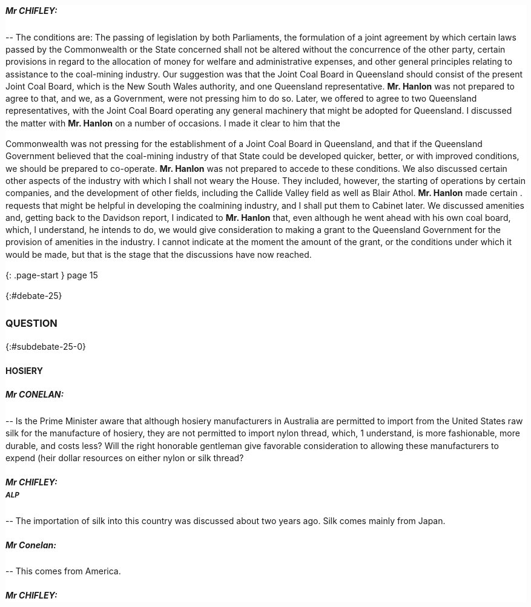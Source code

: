 ##### Mr CHIFLEY:

-- The conditions are: The passing of legislation by both Parliaments, the formulation of a joint agreement by which certain laws passed by the Commonwealth or the State concerned shall not be altered without the concurrence of the other party, certain provisions in regard to the allocation of money for welfare and administrative expenses, and other general principles relating to assistance to the coal-mining industry. Our suggestion was that the Joint Coal Board in Queensland should consist of the present Joint Coal Board, which is the New South Wales authority, and one Queensland representative.  **Mr. Hanlon**  was not prepared to agree to that, and we, as a Government, were not pressing him to do so. Later, we offered to agree to two Queensland representatives, with the Joint Coal Board operating any general machinery that might be adopted for Queensland. I discussed the matter with  **Mr. Hanlon**  on a number of occasions. I made it clear to him that the 

Commonwealth was not pressing for the establishment of a Joint Coal Board in Queensland, and that if the Queensland Government believed that the coal-mining industry of that State could be developed quicker, better, or with improved conditions, we should be prepared to co-operate.  **Mr. Hanlon**  was not prepared to accede to these conditions. We also discussed certain other aspects of the industry with which I shall not weary the House. They included, however, the starting of operations by certain companies, and the development of other fields, including the Callide Valley field as well as Blair Athol.  **Mr. Hanlon**  made certain . requests that might be helpful in developing the coalmining industry, and I shall put them to Cabinet later. We discussed amenities and, getting back to the Davidson report, I indicated to  **Mr. Hanlon**  that, even although he went ahead with his own coal board, which, I understand, he intends to do, we would give consideration to making a grant to the Queensland Government for the provision of amenities in the industry. I cannot indicate at the moment the amount of the grant, or the conditions under which it would be made, but that is the stage that the discussions have now reached. 

{: .page-start }
page 15

{:#debate-25}
### QUESTION

{:#subdebate-25-0}
#### HOSIERY

##### Mr CONELAN:

-- Is the Prime Minister aware that although hosiery manufacturers in Australia are permitted to import from the United States raw silk for the manufacture of hosiery, they are not permitted to import nylon thread, which, 1 understand, is more fashionable, more durable, and costs less? Will the right honorable gentleman give favorable consideration to allowing these manufacturers to expend (heir dollar resources on either nylon or silk thread? 

##### Mr CHIFLEY:<br><small class="text-muted">ALP</small>

-- The importation of silk into this country was discussed about two years ago. Silk comes mainly from Japan. 

##### Mr Conelan:

-- This comes from America. 

##### Mr CHIFLEY:
